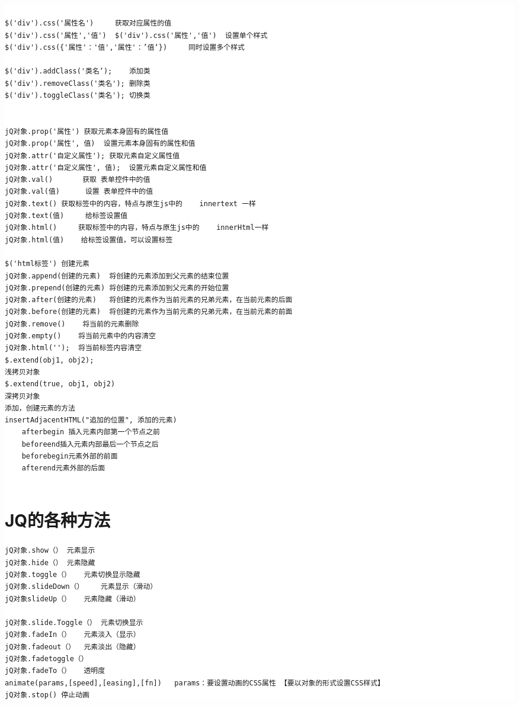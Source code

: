 ```

```

```

$('div').css('属性名')    	获取对应属性的值
$('div').css('属性','值')	$('div').css('属性','值')  设置单个样式
$('div').css({'属性'：'值','属性'：’值‘})	  同时设置多个样式
	
$('div').addClass('类名‘);	添加类
$('div').removeClass('类名');	删除类
$('div').toggleClass('类名');	切换类


jQ对象.prop('属性')	获取元素本身固有的属性值
jQ对象.prop('属性', 值)	设置元素本身固有的属性和值
jQ对象.attr('自定义属性');	获取元素自定义属性值
jQ对象.attr('自定义属性', 值);	设置元素自定义属性和值
jQ对象.val()  	 获取 表单控件中的值
jQ对象.val(值) 	 设置 表单控件中的值
jQ对象.text()	获取标签中的内容，特点与原生js中的    innertext 一样
jQ对象.text(值) 	 给标签设置值
jQ对象.html() 	获取标签中的内容，特点与原生js中的    innerHtml一样
jQ对象.html(值) 	给标签设置值，可以设置标签

$('html标签')	创建元素
jQ对象.append(创建的元素)	将创建的元素添加到父元素的结束位置
jQ对象.prepend(创建的元素)	将创建的元素添加到父元素的开始位置
jQ对象.after(创建的元素)	将创建的元素作为当前元素的兄弟元素，在当前元素的后面
jQ对象.before(创建的元素) 	将创建的元素作为当前元素的兄弟元素，在当前元素的前面
jQ对象.remove()	 将当前的元素删除
jQ对象.empty()	将当前元素中的内容清空
jQ对象.html('');	将当前标签内容清空
$.extend(obj1, obj2);
浅拷贝对象
$.extend(true, obj1, obj2)	
深拷贝对象
添加，创建元素的方法
insertAdjacentHTML("追加的位置", 添加的元素)	
    afterbegin 插入元素内部第一个节点之前
    beforeend插入元素内部最后一个节点之后
    beforebegin元素外部的前面
    afterend元素外部的后面


```

# JQ的各种方法

```
jQ对象.show（）	元素显示
jQ对象.hide（）	元素隐藏
jQ对象.toggle（）	元素切换显示隐藏
jQ对象.slideDown（）	元素显示（滑动）
jQ对象slideUp（）	元素隐藏（滑动）

jQ对象.slide.Toggle（）	元素切换显示
jQ对象.fadeIn（）	元素淡入（显示）
jQ对象.fadeout（）	元素淡出（隐藏）
jQ对象.fadetoggle（）	
jQ对象.fadeTo（）	透明度
animate(params,[speed],[easing],[fn])	params：要设置动画的CSS属性 【要以对象的形式设置CSS样式】
jQ对象.stop()	停止动画
```